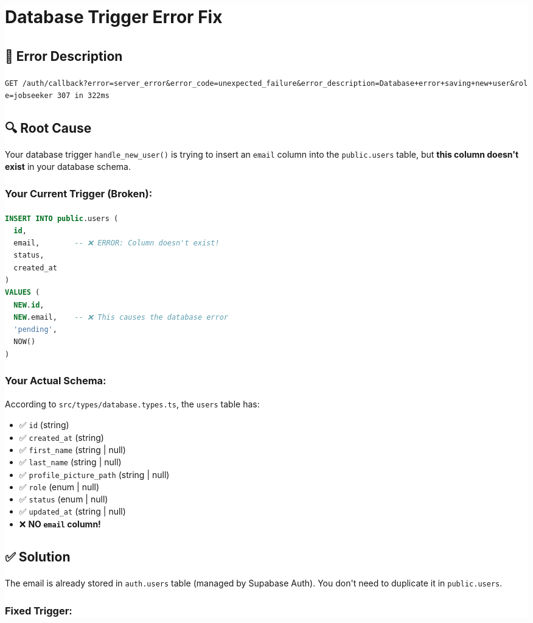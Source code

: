 # Database Trigger Error Fix

## 🐛 Error Description

```
GET /auth/callback?error=server_error&error_code=unexpected_failure&error_description=Database+error+saving+new+user&role=jobseeker 307 in 322ms
```

## 🔍 Root Cause

Your database trigger `handle_new_user()` is trying to insert an `email` column into the `public.users` table, but **this column doesn't exist** in your database schema.

### Your Current Trigger (Broken):
```sql
INSERT INTO public.users (
  id,
  email,        -- ❌ ERROR: Column doesn't exist!
  status,
  created_at
)
VALUES (
  NEW.id,
  NEW.email,    -- ❌ This causes the database error
  'pending',
  NOW()
)
```

### Your Actual Schema:
According to `src/types/database.types.ts`, the `users` table has:
- ✅ `id` (string)
- ✅ `created_at` (string)
- ✅ `first_name` (string | null)
- ✅ `last_name` (string | null)
- ✅ `profile_picture_path` (string | null)
- ✅ `role` (enum | null)
- ✅ `status` (enum | null)
- ✅ `updated_at` (string | null)
- ❌ **NO `email` column!**

## ✅ Solution

The email is already stored in `auth.users` table (managed by Supabase Auth). You don't need to duplicate it in `public.users`.

### Fixed Trigger:
